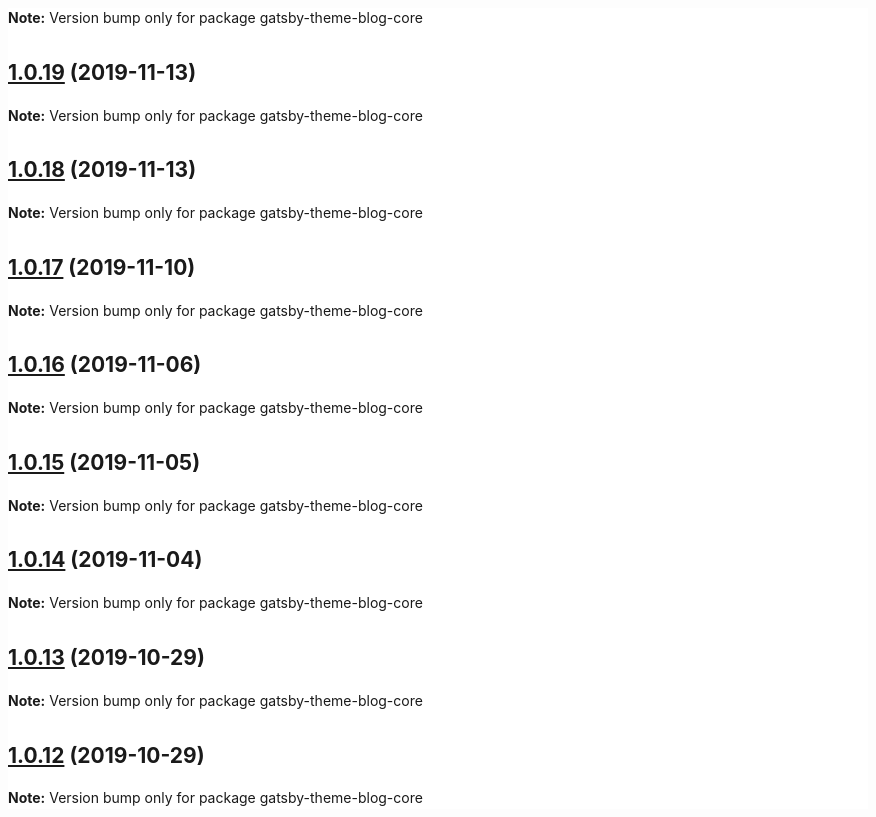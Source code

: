 **Note:** Version bump only for package gatsby-theme-blog-core

## [1.0.19](https://github.com/gatsbyjs/gatsby/compare/gatsby-theme-blog-core@1.0.18...gatsby-theme-blog-core@1.0.19) (2019-11-13)

**Note:** Version bump only for package gatsby-theme-blog-core

## [1.0.18](https://github.com/gatsbyjs/gatsby/compare/gatsby-theme-blog-core@1.0.17...gatsby-theme-blog-core@1.0.18) (2019-11-13)

**Note:** Version bump only for package gatsby-theme-blog-core

## [1.0.17](https://github.com/gatsbyjs/gatsby/compare/gatsby-theme-blog-core@1.0.16...gatsby-theme-blog-core@1.0.17) (2019-11-10)

**Note:** Version bump only for package gatsby-theme-blog-core

## [1.0.16](https://github.com/gatsbyjs/gatsby/compare/gatsby-theme-blog-core@1.0.15...gatsby-theme-blog-core@1.0.16) (2019-11-06)

**Note:** Version bump only for package gatsby-theme-blog-core

## [1.0.15](https://github.com/gatsbyjs/gatsby/compare/gatsby-theme-blog-core@1.0.14...gatsby-theme-blog-core@1.0.15) (2019-11-05)

**Note:** Version bump only for package gatsby-theme-blog-core

## [1.0.14](https://github.com/gatsbyjs/gatsby/compare/gatsby-theme-blog-core@1.0.13...gatsby-theme-blog-core@1.0.14) (2019-11-04)

**Note:** Version bump only for package gatsby-theme-blog-core

## [1.0.13](https://github.com/gatsbyjs/gatsby/compare/gatsby-theme-blog-core@1.0.12...gatsby-theme-blog-core@1.0.13) (2019-10-29)

**Note:** Version bump only for package gatsby-theme-blog-core

## [1.0.12](https://github.com/gatsbyjs/gatsby/compare/gatsby-theme-blog-core@1.0.11...gatsby-theme-blog-core@1.0.12) (2019-10-29)

**Note:** Version bump only for package gatsby-theme-blog-core
